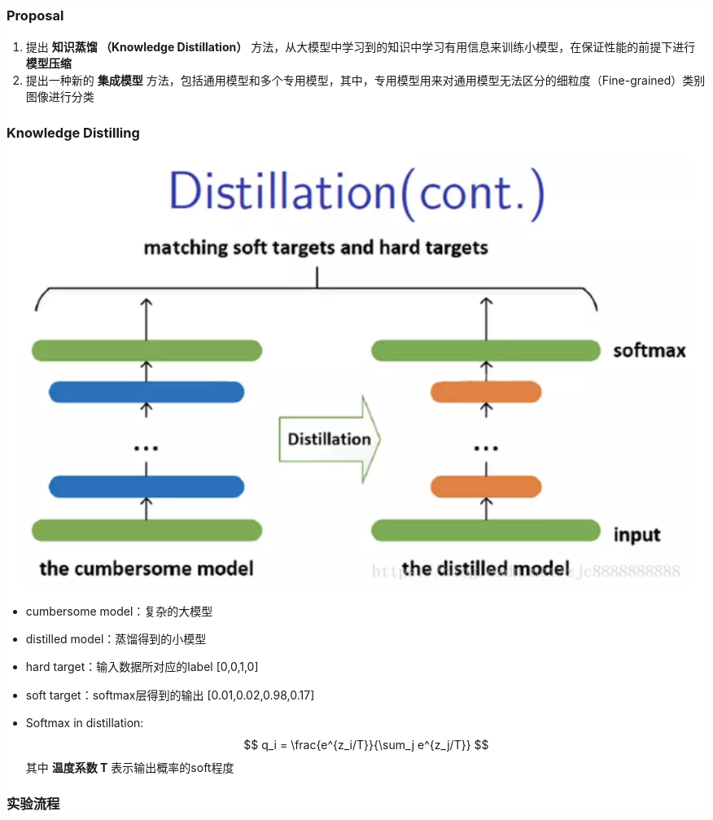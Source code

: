 ### **Proposal**

1. 提出 **知识蒸馏 （Knowledge Distillation）** 方法，从大模型中学习到的知识中学习有用信息来训练小模型，在保证性能的前提下进行 **模型压缩** 
2. 提出一种新的 **集成模型** 方法，包括通用模型和多个专用模型，其中，专用模型用来对通用模型无法区分的细粒度（Fine-grained）类别图像进行分类

### **Knowledge Distilling**

![Screen Shot 2019-04-17 at 3.05.26 pm](./assets/Screen%20Shot%202019-04-17%20at%203.05.26%20pm.png)



- cumbersome model：复杂的大模型

- distilled model：蒸馏得到的小模型

- hard target：输入数据所对应的label [0,0,1,0]

- soft target：softmax层得到的输出 [0.01,0.02,0.98,0.17]

- Softmax in distillation:
  $$
  q_i = \frac{e^{z_i/T}}{\sum_j e^{z_j/T}}
  $$
  其中 **温度系数 T** 表示输出概率的soft程度

### **实验流程**
